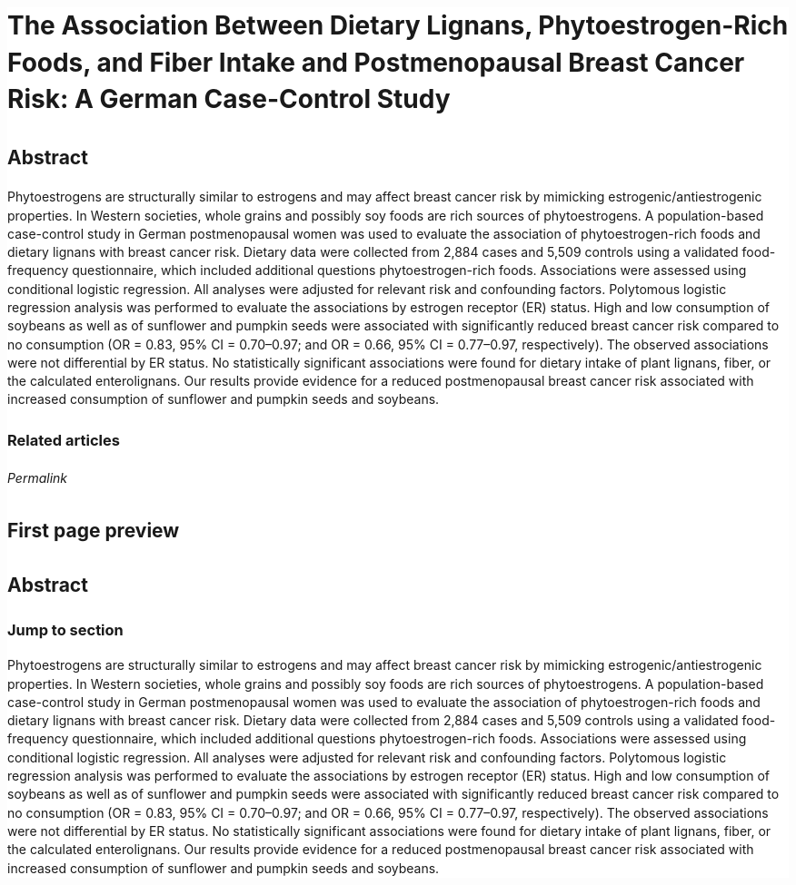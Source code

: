 # The Association Between Dietary Lignans, Phytoestrogen-Rich Foods, and Fiber Intake and Postmenopausal Breast Cancer Risk: A German Case-Control Study

## Abstract

Phytoestrogens are structurally similar to estrogens and may affect breast cancer risk by mimicking estrogenic/antiestrogenic properties. In Western societies, whole grains and possibly soy foods are rich sources of phytoestrogens. A population-based case-control study in German postmenopausal women was used to evaluate the association of phytoestrogen-rich foods and dietary lignans with breast cancer risk. Dietary data were collected from 2,884 cases and 5,509 controls using a validated food-frequency questionnaire, which included additional questions phytoestrogen-rich foods. Associations were assessed using conditional logistic regression. All analyses were adjusted for relevant risk and confounding factors. Polytomous logistic regression analysis was performed to evaluate the associations by estrogen receptor (ER) status. High and low consumption of soybeans as well as of sunflower and pumpkin seeds were associated with significantly reduced breast cancer risk compared to no consumption (OR = 0.83, 95% CI = 0.70–0.97; and OR = 0.66, 95% CI = 0.77–0.97, respectively). The observed associations were not differential by ER status. No statistically significant associations were found for dietary intake of plant lignans, fiber, or the calculated enterolignans. Our results provide evidence for a reduced postmenopausal breast cancer risk associated with increased consumption of sunflower and pumpkin seeds and soybeans.

### Related articles


######  Permalink 


## First page preview




## Abstract

### Jump to section

Phytoestrogens are structurally similar to estrogens and may affect breast cancer risk by mimicking estrogenic/antiestrogenic properties. In Western societies, whole grains and possibly soy foods are rich sources of phytoestrogens. A population-based case-control study in German postmenopausal women was used to evaluate the association of phytoestrogen-rich foods and dietary lignans with breast cancer risk. Dietary data were collected from 2,884 cases and 5,509 controls using a validated food-frequency questionnaire, which included additional questions phytoestrogen-rich foods. Associations were assessed using conditional logistic regression. All analyses were adjusted for relevant risk and confounding factors. Polytomous logistic regression analysis was performed to evaluate the associations by estrogen receptor (ER) status. High and low consumption of soybeans as well as of sunflower and pumpkin seeds were associated with significantly reduced breast cancer risk compared to no consumption (OR = 0.83, 95% CI = 0.70–0.97; and OR = 0.66, 95% CI = 0.77–0.97, respectively). The observed associations were not differential by ER status. No statistically significant associations were found for dietary intake of plant lignans, fiber, or the calculated enterolignans. Our results provide evidence for a reduced postmenopausal breast cancer risk associated with increased consumption of sunflower and pumpkin seeds and soybeans.

